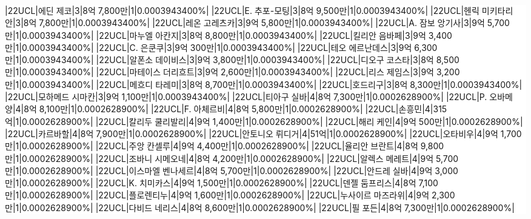 |22UCL|에딘 제코|3|8억 7,800만|1|0.0003943400%|
|22UCL|E. 추포-모팅|3|8억 9,500만|1|0.0003943400%|
|22UCL|헨릭 미키타리안|3|8억 7,800만|1|0.0003943400%|
|22UCL|레온 고레츠카|3|9억 5,800만|1|0.0003943400%|
|22UCL|A. 잠보 앙기사|3|9억 5,700만|1|0.0003943400%|
|22UCL|마누엘 아칸지|3|8억 8,800만|1|0.0003943400%|
|22UCL|킬리안 음바페|3|9억 3,400만|1|0.0003943400%|
|22UCL|C. 은쿤쿠|3|9억 300만|1|0.0003943400%|
|22UCL|테오 에르난데스|3|9억 6,300만|1|0.0003943400%|
|22UCL|알폰소 데이비스|3|9억 3,800만|1|0.0003943400%|
|22UCL|디오구 코스타|3|8억 8,500만|1|0.0003943400%|
|22UCL|마테이스 더리흐트|3|9억 2,600만|1|0.0003943400%|
|22UCL|리스 제임스|3|9억 3,200만|1|0.0003943400%|
|22UCL|메흐디 타레미|3|8억 8,700만|1|0.0003943400%|
|22UCL|호드리구|3|8억 8,300만|1|0.0003943400%|
|22UCL|모하메드 시마칸|3|9억 1,100만|1|0.0003943400%|
|22UCL|티아구 실바|4|8억 7,300만|1|0.0002628900%|
|22UCL|P. 오바메양|4|8억 8,100만|1|0.0002628900%|
|22UCL|F. 아체르비|4|8억 5,800만|1|0.0002628900%|
|22UCL|손흥민|4|315억|1|0.0002628900%|
|22UCL|칼리두 쿨리발리|4|9억 1,400만|1|0.0002628900%|
|22UCL|해리 케인|4|9억 500만|1|0.0002628900%|
|22UCL|카르바할|4|8억 7,900만|1|0.0002628900%|
|22UCL|안토니오 뤼디거|4|51억|1|0.0002628900%|
|22UCL|오타비우|4|9억 1,700만|1|0.0002628900%|
|22UCL|주앙 칸셀루|4|9억 4,400만|1|0.0002628900%|
|22UCL|율리안 브란트|4|8억 9,800만|1|0.0002628900%|
|22UCL|조바니 시메오네|4|8억 4,200만|1|0.0002628900%|
|22UCL|알렉스 메레트|4|9억 5,700만|1|0.0002628900%|
|22UCL|이스마엘 벤나세르|4|8억 5,700만|1|0.0002628900%|
|22UCL|안드레 실바|4|9억 3,000만|1|0.0002628900%|
|22UCL|K. 치미카스|4|9억 1,500만|1|0.0002628900%|
|22UCL|덴젤 둠프리스|4|8억 7,100만|1|0.0002628900%|
|22UCL|플로렌티누|4|9억 1,600만|1|0.0002628900%|
|22UCL|누사이르 마즈라위|4|9억 2,300만|1|0.0002628900%|
|22UCL|다비드 네리스|4|8억 8,600만|1|0.0002628900%|
|22UCL|필 포든|4|8억 7,300만|1|0.0002628900%|